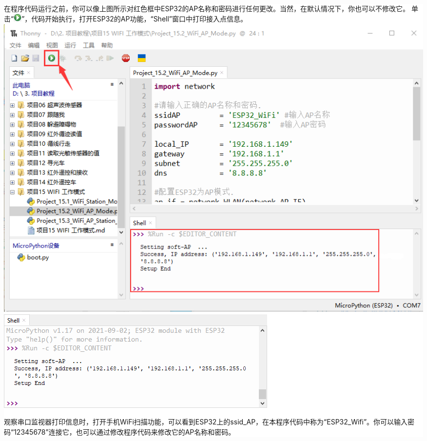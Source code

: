 在程序代码运行之前，你可以像上图所示对红色框中ESP32的AP名称和密码进行任何更改。当然，在默认情况下，你也可以不修改它。
单击“![Img](/media/img-20230403103831.png)”，代码开始执行，打开ESP32的AP功能，“Shell”窗口中打印接入点信息。
![Img](/media/img-20230403151050.png)
![Img](/media/img-20230403151055.png)

观察串口监视器打印信息时，打开手机WiFi扫描功能，可以看到ESP32上的ssid_AP，在本程序代码中称为“ESP32_Wifi”。你可以输入密码“12345678”连接它，也可以通过修改程序代码来修改它的AP名称和密码。